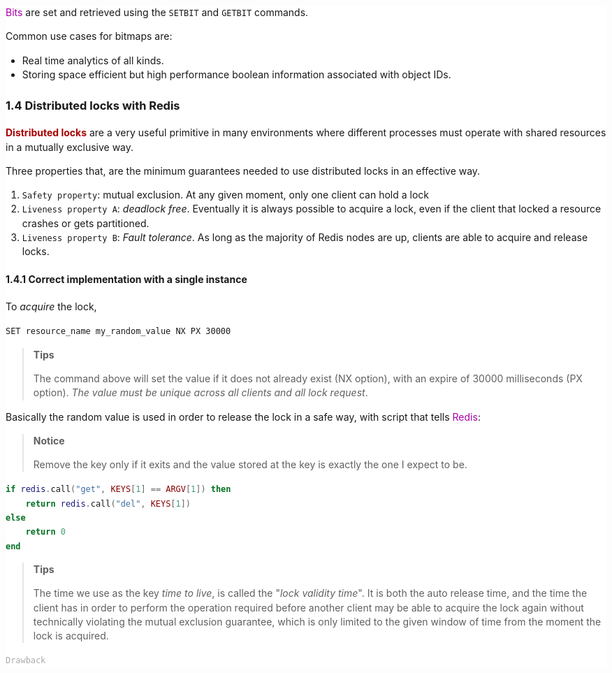 <font color="#a0a">Bits</font> are set and retrieved using the `SETBIT` and `GETBIT` commands.

Common use cases for bitmaps are:

- Real time analytics of all kinds.
- Storing space efficient but high performance boolean information associated with object IDs.

### 1.4 Distributed locks with Redis

<font color="#a00"><b>Distributed locks</b></font> are a very useful primitive in many environments where different processes must operate with shared resources in a mutually exclusive way.

Three properties that, are the minimum guarantees needed to use distributed locks in an effective way.

1. `Safety property`: mutual exclusion. At any given moment, only one client can hold a lock
2. `Liveness property A`: *deadlock free*. Eventually it is always possible to acquire a lock, even if the client that locked a resource crashes or gets partitioned.
3. `Liveness property B`: *Fault tolerance*. As long as the majority of Redis nodes are up, clients are able to acquire and release locks.

#### 1.4.1 Correct implementation with a single instance

To *acquire* the lock, 

``` shell
SET resource_name my_random_value NX PX 30000
```

> **Tips**
>
> The command above will set the value if it does not already exist (NX option), with an expire of 30000 milliseconds (PX option). *The value must be unique across all clients and all lock request*.

Basically the random value is used in order to release the lock in a safe way, with script that tells <font color="#a0a">Redis</font>: 

> **Notice**
>
> Remove the key only if it exits and the value stored at the key is exactly the one I expect to be.

``` lua
if redis.call("get", KEYS[1] == ARGV[1]) then
    return redis.call("del", KEYS[1])
else
    return 0
end
```

> **Tips**
>
> The time we use as the key *time to live*, is called the "*lock validity time*". It is both the auto release time, and the time the client has in order to perform the operation required before another client may be able to acquire the lock again without technically violating the mutual exclusion guarantee, which is only limited to the given window of time from the moment the lock is acquired.

<font color="#aaa">`Drawback`</font>
